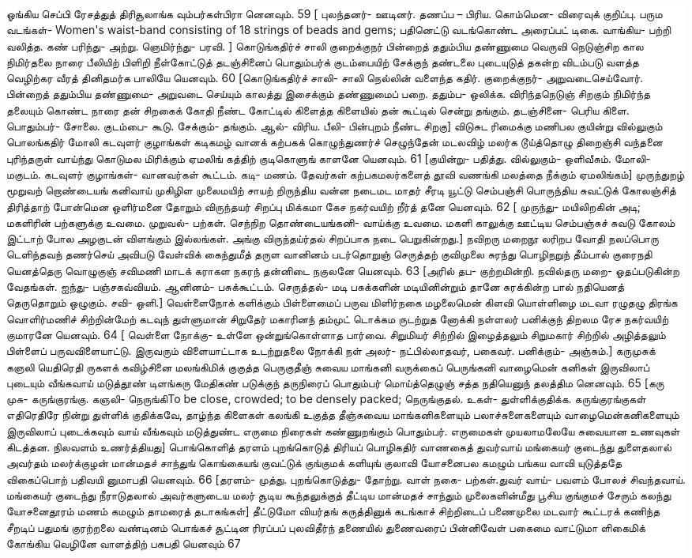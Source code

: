 ஓங்கிய செப்பி ரேசத்துத் திரிசூலாங்க வும்பர்கள்பிரா னெனவும். 59
[ புலந்தனர்- ஊடினர். தணப்ப – பிரிய. கொம்மென- விரைவுக் குறிப்பு. பரும வடங்கள்- Women's waist-band consisting of 18 strings of beads and gems; பதினெட்டு வடங்கொண்ட அரைப்பட் டிகை. வாங்கிய- பற்றி வலித்த. கண் பரிந்து- அற்று. ஞெமிர்ந்து- பரவி. ]
கொடுங்கதிர்ச் சாலி குறைக்குநர் பின்றைத் ததும்பிய தண்ணுமை வெருவி
நெடுஞ்சிற கால நிமிர்தலை நாரை பீலியிற் பிளிறி நீள்கோட்டுத்
தடஞ்சினைப் பொதும்பர்க் குடம்பையிற் சேக்குந் தண்டலை புடையுடுத் தகன்ற
விடம்படு வளத்த வெழிற்கர வீரத் தினிதமர்க பாலியே யெனவும். 60
[கொடுங்கதிர்ச் சாலி- சாலி நெல்லின் வளைந்த கதிர். குறைக்குநர்- அறுவடைசெய்வோர். பின்றைத் ததும்பிய தண்ணுமை- அறுவடை செய்யும் காலத்து இசைக்கும் தண்ணுமைப் பறை. ததும்ப- ஒலிக்க. விரிந்தநெடுஞ் சிறகும் நிமிர்ந்த தலையும் கொண்ட நாரை தன் சிறகைக் கோதி நீண்ட கோட்டில் கிளைத்த கிளையில் தன் கூட்டில் சென்று தங்கும். தடஞ்சினை- பெரிய கிளை. பொதும்பர்- சோலை. குடம்பை- கூடு. சேக்கும்- தங்கும். ஆல்- விரிய. பீலி- பின்புறம் நீண்ட சிறகு]
விடுசுட ரிமைக்கு மணிபல குயின்று வில்லுகும் பொலங்கதிர் மோலி
கடவுளர் குழாங்கள் கடிகமழ் வானக் கற்பகக் கொழுந்துணர்ச் செழுந்தேன்
மடலவிழ் மலர்க டூய்த்தொழு திறைஞ்சி வந்தனை புரிந்தருள் வாய்ந்து
கொடுமல மிரிக்கும் ஏமலிங் கத்திற் குடிகொளுங் காளனே யெனவும். 61
[குயின்று- பதித்து. வில்லுகும்- ஒளிவீசும். மோலி- மகுடம். கடவுளர் குழாங்கள்- வானவர்கள் கூட்டம். கடி- மணம். தேவர்கள் கற்பகமலர்களைத் தூவி வணங்கி மலத்தை நீக்கும் ஏமலிங்கம்]
முருந்துறழ் மூறுவற் றொண்டையங் கனிவாய் முகிழிள முலைமயிற் சாயற்
றிருந்திய வன்ன நடைமட மாதர் சீரடி யூட்டு செம்பஞ்சி
பொருந்திய சுவட்டுக் கோலஞ்சித் திரித்தாற் போன்மென ஒளிர்மனை தோறும்
விருந்தயர் சிறப்பு மிக்கமா கேச நகர்வயிற் றீர்த் தனே யெனவும். 62
[ முருந்து- மயிலிறகின் அடி; மகளிரின் பற்களுக்கு உவமை. முறுவல்- பற்கள். செந்நிற தொண்டையங்கனி- வாய்க்கு உவமை. மகளி காலுக்கு ஊட்டிய செம்பஞ்சுச் சுவடு கோலம் இட்டாற் போல அழகுடன் விளங்கும்
இல்லங்கள். அங்கு விருந்தய்ர்தல் சிறப்பாக நடை பெறுகின்றது.]
நவிறரு மறைநூ லரிறப வோதி நலப்பொரு டெளிந்தவந் தணர்செய்
அவிபடு வேள்விக் கைந்துமீத் தருள வானினம் படர்தொறுஞ் செருத்தற்
குவிமுலை சுரந்து பொழிநறுந் தீம்பால் குரைநதி யெனத்தெரு வொழுகுஞ்
சவிமணி மாடக் கராகள நகரந் தன்னிடை நகுலனே யெனவும். 63
[அரில் தப- குற்றமின்றி. நவில்தரு மறை- ஓதப்படுகின்ற வேதங்கள். ஐந்து- பஞ்சகவ்வியம். ஆனினம்- பசுக்கூட்டம். செருத்தல்- மடி பசுக்களின் மடியினின்றும் தானே சுரக்கின்ற பால் நதியெனத் தெருதொறும் ஒழுகும். சவி- ஒளி.]
வெள்ளைநோக் களிக்கும் பிள்ளைமைப் பருவ மிளிர்நகை மழலைமென் கிளவி
யொள்ளிழை மடவா ரழுதழு திரங்க வொளிர்மணிச் சிற்றின்மேற் கடவுந்
துள்ளுமான் சிறுதேர் மகாரினந் தம்முட் டொக்கம ருடற்றுத னோக்கி
நள்ளலர் பனிக்குந் திறலம ரேச நகர்வயிற் குமாரனே யெனவும். 64
[ வெள்ளை நோக்கு- உள்ளே ஒன்றுங்கொள்ளாத பார்வை. சிறுமியர் சிற்றில் இழைத்தலும் சிறுமகார் சிற்றில் அழித்தலும் பிள்ளைப் பருவவிளையாட்டு. இருவரும் விளையாட்டாக உடற்றுதலை நோக்கி நள் அலர்- நட்பில்லாதவர், பகைவர். பனிக்கும்- அஞ்சும்.]
கருமுசுக் கஞலி யெதிரெதி ருகளக் கவிழ்சினை மலங்கிமிக் குகுத்த
பெருகுதீஞ் சுவைய மாங்கனி வருக்கைப் பெருங்கனி வாழைமென் கனிகள்
இருவிலாப் புடையும் வீங்கவாய் மடுத்தூண் டிளங்கரு மேதிகண் படுக்குந்
தருநிரைப் பொதும்பர் மொய்த்தெழுஞ் சத்த நதியெனுந் தலத்திம னெனவும். 65
[கரு முசு- கருங்குரங்கு. கஞலி- நெருங்கிTo be close, crowded; to be densely packed; நெருங்குதல். உகள்- துள்ளிக்குதிக்க. கருங்குரங்குகள் எதிரெதிரே நின்று துள்ளிக் குதிக்கவே, தாழ்ந்த கிளைகள் கலங்கி உகுத்த தீஞ்சுவைய மாங்கனிகளையும் பலாச்சுளைகளையும் வாழைமென்கனிகளையும் இருவிலாப் புடைக்கவும் வாய் வீங்கவும் மடுத்துண்ட எருமை நிரைகள் கண்ணுறங்கும் பொதும்பர். எருமைகள் முயலாமலேயே சுவையான உணவுகள் கிடத்தன. நிலவளம் உணர்த்தியது]
பொங்கொளித் தரளம் புறங்கொடுத் திரியப்
பொழிகதிர் வாணகைத் துவர்வாய்
மங்கையர் குடைந்து துளைதலால் அவர்தம் மலர்க்குழன் மான்மதச் சாந்துங்
கொங்கையங் குவட்டுக் குங்குமக் களியுங் குலாவி யோசனைபல கமழும்
பங்கய வாவி யுடுத்ததே விகைப்பொற் பதிவயி னுமாபதி யெனவும். 66
[தரளம்- முத்து. புறங்கொடுத்து- தோற்று. வாள் நகை- பற்கள்.துவர் வாய்- பவளம் போலச் சிவந்தவாய். மங்கையர் குடைந்து நீராடுதலால் அவர்களுடைய மலர் சூடிய கூந்தலுக்குத் தீட்டிய மான்மதச் சாந்தும் முலைகளின்மீது பூசிய குங்குமச் சேரும் கலந்து யோசனைதூரம் மணம் கமழும் தாமரைத் தடாகங்கள்]
தீட்டுமோ வியர்தங் கருத்தினுக் கடங்காச் சிற்றிடைப் பணைமுலை மடவார்
கூட்டரக் கணிந்த சீறடிப் பதுமங் குரற்றலை வண்டினம் பொங்கச்
சூட்டின ரிரப்பப் புலவிதீர்ந் தணையில் துணைவரைப் பின்னிவேள் பகைமை
வாட்டுமா ளிகைமிக் கோங்கிய வெழினே வாளத்திற் பசுபதி யெனவும் 67